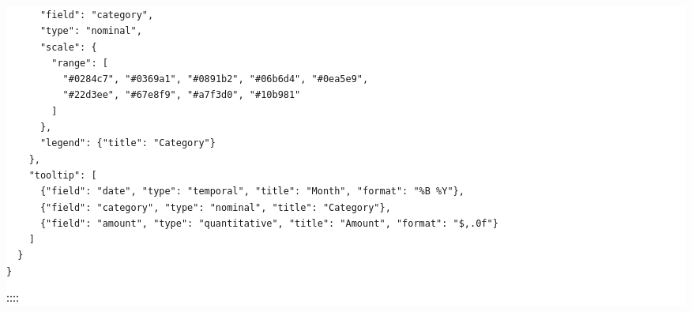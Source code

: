 ```vega-lite
      "field": "category",
      "type": "nominal",
      "scale": {
        "range": [
          "#0284c7", "#0369a1", "#0891b2", "#06b6d4", "#0ea5e9",
          "#22d3ee", "#67e8f9", "#a7f3d0", "#10b981"
        ]
      },
      "legend": {"title": "Category"}
    },
    "tooltip": [
      {"field": "date", "type": "temporal", "title": "Month", "format": "%B %Y"},
      {"field": "category", "type": "nominal", "title": "Category"},
      {"field": "amount", "type": "quantitative", "title": "Amount", "format": "$,.0f"}
    ]
  }
}
```
::::